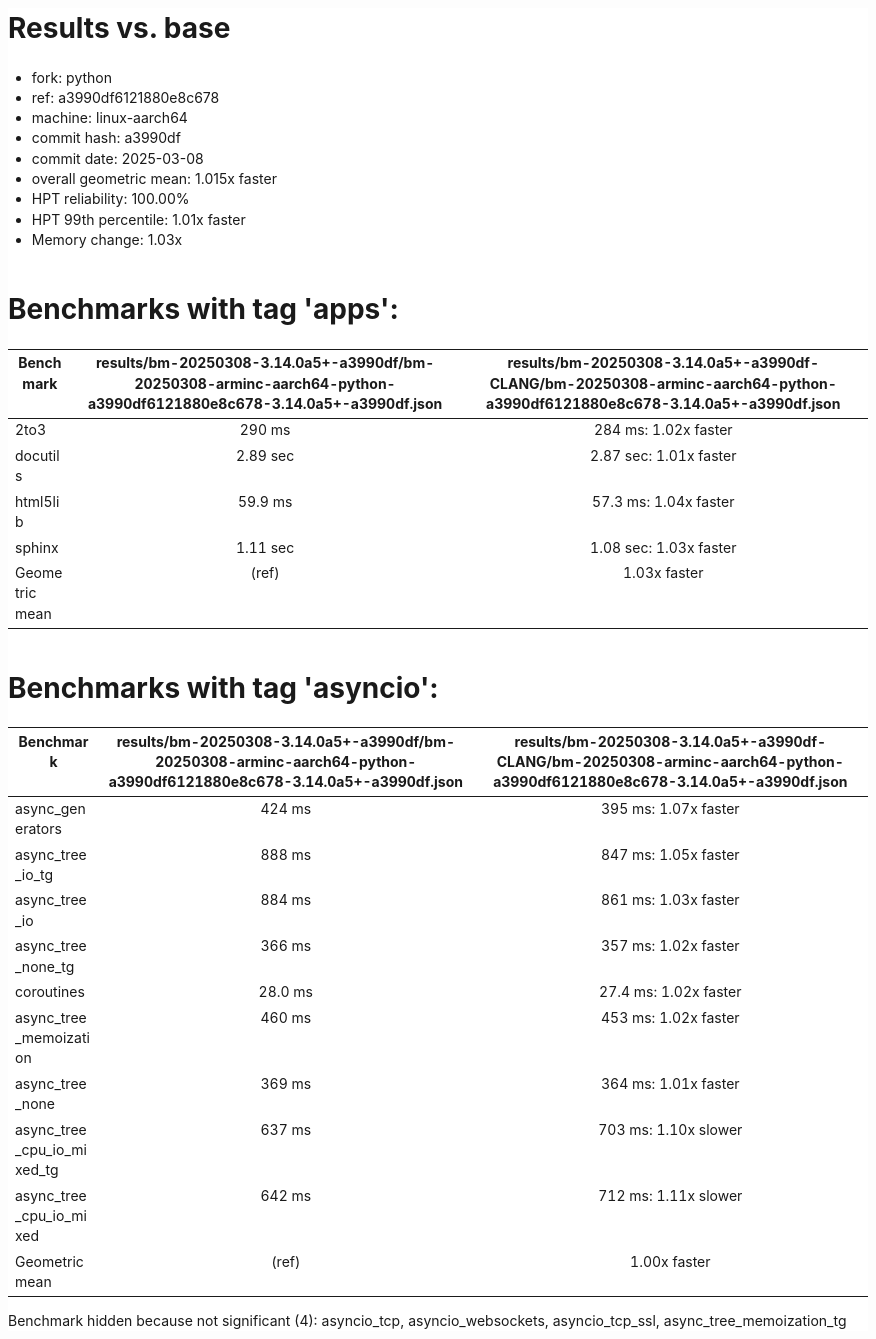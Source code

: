 # Results vs. base

- fork: python
- ref: a3990df6121880e8c678
- machine: linux-aarch64
- commit hash: a3990df
- commit date: 2025-03-08
- overall geometric mean: 1.015x faster
- HPT reliability: 100.00%
- HPT 99th percentile: 1.01x faster
- Memory change: 1.03x

Benchmarks with tag 'apps':
===========================

| Benchmark      | results/bm-20250308-3.14.0a5+-a3990df/bm-20250308-arminc-aarch64-python-a3990df6121880e8c678-3.14.0a5+-a3990df.json | results/bm-20250308-3.14.0a5+-a3990df-CLANG/bm-20250308-arminc-aarch64-python-a3990df6121880e8c678-3.14.0a5+-a3990df.json |
|----------------|:-------------------------------------------------------------------------------------------------------------------:|:-------------------------------------------------------------------------------------------------------------------------:|
| 2to3           | 290 ms                                                                                                              | 284 ms: 1.02x faster                                                                                                      |
| docutils       | 2.89 sec                                                                                                            | 2.87 sec: 1.01x faster                                                                                                    |
| html5lib       | 59.9 ms                                                                                                             | 57.3 ms: 1.04x faster                                                                                                     |
| sphinx         | 1.11 sec                                                                                                            | 1.08 sec: 1.03x faster                                                                                                    |
| Geometric mean | (ref)                                                                                                               | 1.03x faster                                                                                                              |

Benchmarks with tag 'asyncio':
==============================

| Benchmark                  | results/bm-20250308-3.14.0a5+-a3990df/bm-20250308-arminc-aarch64-python-a3990df6121880e8c678-3.14.0a5+-a3990df.json | results/bm-20250308-3.14.0a5+-a3990df-CLANG/bm-20250308-arminc-aarch64-python-a3990df6121880e8c678-3.14.0a5+-a3990df.json |
|----------------------------|:-------------------------------------------------------------------------------------------------------------------:|:-------------------------------------------------------------------------------------------------------------------------:|
| async_generators           | 424 ms                                                                                                              | 395 ms: 1.07x faster                                                                                                      |
| async_tree_io_tg           | 888 ms                                                                                                              | 847 ms: 1.05x faster                                                                                                      |
| async_tree_io              | 884 ms                                                                                                              | 861 ms: 1.03x faster                                                                                                      |
| async_tree_none_tg         | 366 ms                                                                                                              | 357 ms: 1.02x faster                                                                                                      |
| coroutines                 | 28.0 ms                                                                                                             | 27.4 ms: 1.02x faster                                                                                                     |
| async_tree_memoization     | 460 ms                                                                                                              | 453 ms: 1.02x faster                                                                                                      |
| async_tree_none            | 369 ms                                                                                                              | 364 ms: 1.01x faster                                                                                                      |
| async_tree_cpu_io_mixed_tg | 637 ms                                                                                                              | 703 ms: 1.10x slower                                                                                                      |
| async_tree_cpu_io_mixed    | 642 ms                                                                                                              | 712 ms: 1.11x slower                                                                                                      |
| Geometric mean             | (ref)                                                                                                               | 1.00x faster                                                                                                              |

Benchmark hidden because not significant (4): asyncio_tcp, asyncio_websockets, asyncio_tcp_ssl, async_tree_memoization_tg
